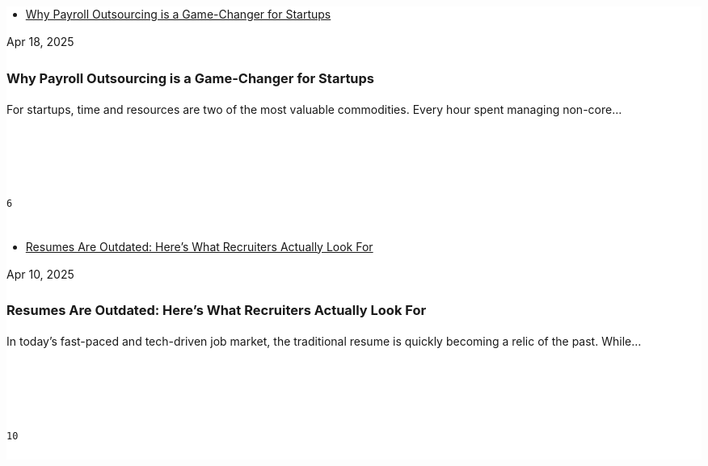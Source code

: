 - [Why Payroll Outsourcing is a Game-Changer for Startups](https://www.linkedin.com/pulse/why-payroll-outsourcing-game-changer-startups-ria-mehra-uz3cc)







Apr 18, 2025



### Why Payroll Outsourcing is a Game-Changer for Startups





For startups, time and resources are two of the most valuable commodities. Every hour spent managing non-core…



````




6


``````````````

- [Resumes Are Outdated: Here’s What Recruiters Actually Look For](https://www.linkedin.com/pulse/resumes-outdated-heres-what-recruiters-actually-look-ria-mehra-nupcf)







Apr 10, 2025



### Resumes Are Outdated: Here’s What Recruiters Actually Look For





In today’s fast-paced and tech-driven job market, the traditional resume is quickly becoming a relic of the past. While…



````




10


``````````````
